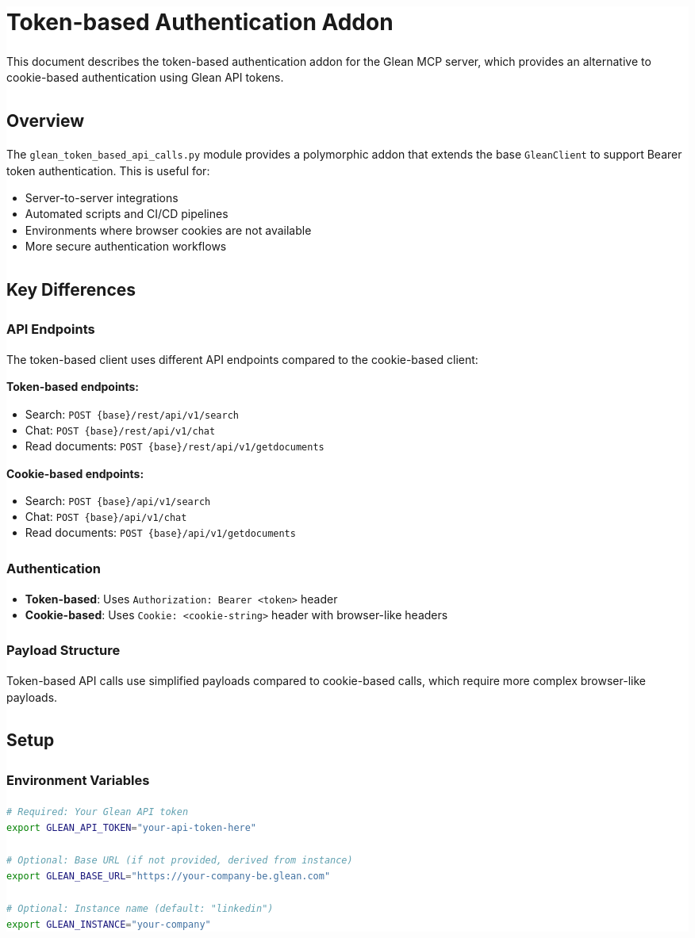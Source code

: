 # Token-based Authentication Addon

This document describes the token-based authentication addon for the Glean MCP server, which provides an alternative to cookie-based authentication using Glean API tokens.

## Overview

The `glean_token_based_api_calls.py` module provides a polymorphic addon that extends the base `GleanClient` to support Bearer token authentication. This is useful for:

- Server-to-server integrations
- Automated scripts and CI/CD pipelines
- Environments where browser cookies are not available
- More secure authentication workflows

## Key Differences

### API Endpoints

The token-based client uses different API endpoints compared to the cookie-based client:

**Token-based endpoints:**
- Search: `POST {base}/rest/api/v1/search`
- Chat: `POST {base}/rest/api/v1/chat`
- Read documents: `POST {base}/rest/api/v1/getdocuments`

**Cookie-based endpoints:**
- Search: `POST {base}/api/v1/search`
- Chat: `POST {base}/api/v1/chat`
- Read documents: `POST {base}/api/v1/getdocuments`

### Authentication

- **Token-based**: Uses `Authorization: Bearer <token>` header
- **Cookie-based**: Uses `Cookie: <cookie-string>` header with browser-like headers

### Payload Structure

Token-based API calls use simplified payloads compared to cookie-based calls, which require more complex browser-like payloads.

## Setup

### Environment Variables

```bash
# Required: Your Glean API token
export GLEAN_API_TOKEN="your-api-token-here"

# Optional: Base URL (if not provided, derived from instance)
export GLEAN_BASE_URL="https://your-company-be.glean.com"

# Optional: Instance name (default: "linkedin")
export GLEAN_INSTANCE="your-company"
```

